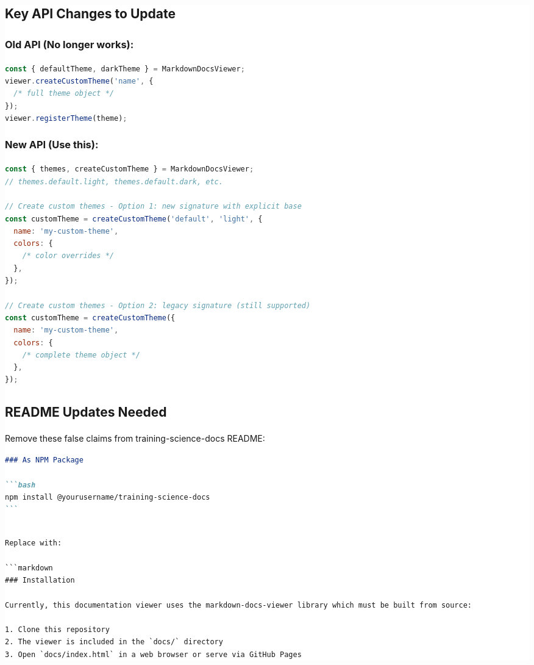 ## Key API Changes to Update

### Old API (No longer works):

```javascript
const { defaultTheme, darkTheme } = MarkdownDocsViewer;
viewer.createCustomTheme('name', {
  /* full theme object */
});
viewer.registerTheme(theme);
```

### New API (Use this):

```javascript
const { themes, createCustomTheme } = MarkdownDocsViewer;
// themes.default.light, themes.default.dark, etc.

// Create custom themes - Option 1: new signature with explicit base
const customTheme = createCustomTheme('default', 'light', {
  name: 'my-custom-theme',
  colors: {
    /* color overrides */
  },
});

// Create custom themes - Option 2: legacy signature (still supported)
const customTheme = createCustomTheme({
  name: 'my-custom-theme',
  colors: {
    /* complete theme object */
  },
});
```

## README Updates Needed

Remove these false claims from training-science-docs README:

````markdown
### As NPM Package

```bash
npm install @yourusername/training-science-docs
```
````

````

Replace with:

```markdown
### Installation

Currently, this documentation viewer uses the markdown-docs-viewer library which must be built from source:

1. Clone this repository
2. The viewer is included in the `docs/` directory
3. Open `docs/index.html` in a web browser or serve via GitHub Pages
````
